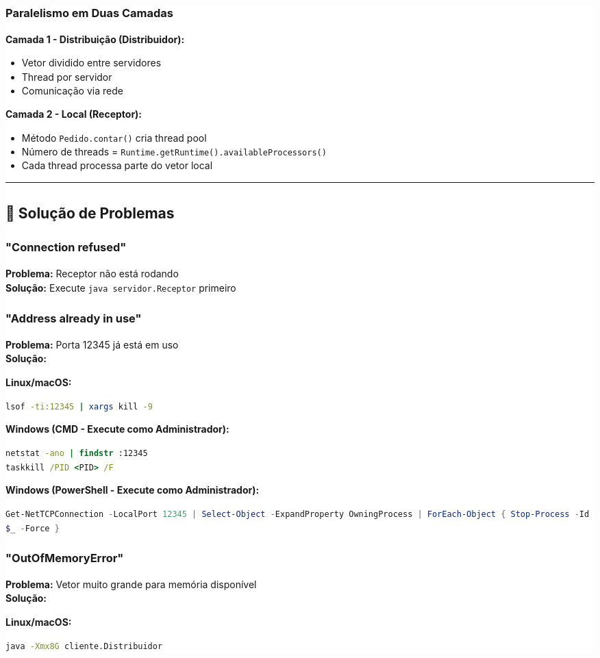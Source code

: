 ### Paralelismo em Duas Camadas

**Camada 1 - Distribuição (Distribuidor):**

- Vetor dividido entre servidores
- Thread por servidor
- Comunicação via rede

**Camada 2 - Local (Receptor):**

- Método `Pedido.contar()` cria thread pool
- Número de threads = `Runtime.getRuntime().availableProcessors()`
- Cada thread processa parte do vetor local

---

## 🔧 Solução de Problemas

### "Connection refused"

**Problema:** Receptor não está rodando  
**Solução:** Execute `java servidor.Receptor` primeiro

### "Address already in use"

**Problema:** Porta 12345 já está em uso  
**Solução:**

**Linux/macOS:**

```bash
lsof -ti:12345 | xargs kill -9
```

**Windows (CMD - Execute como Administrador):**

```cmd
netstat -ano | findstr :12345
taskkill /PID <PID> /F
```

**Windows (PowerShell - Execute como Administrador):**

```powershell
Get-NetTCPConnection -LocalPort 12345 | Select-Object -ExpandProperty OwningProcess | ForEach-Object { Stop-Process -Id $_ -Force }
```

### "OutOfMemoryError"

**Problema:** Vetor muito grande para memória disponível  
**Solução:**

**Linux/macOS:**

```bash
java -Xmx8G cliente.Distribuidor
```
